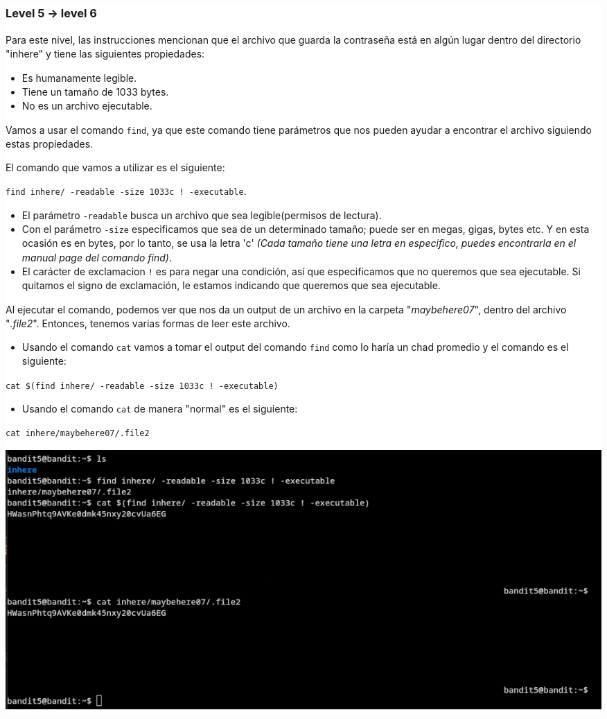 ### Level 5 -> level 6

Para este nivel, las instrucciones mencionan que el archivo que guarda la contraseña está en algún lugar dentro del directorio "inhere" y tiene las siguientes propiedades:

- Es humanamente legible.
- Tiene un tamaño de 1033 bytes.
- No es un archivo ejecutable.

Vamos a usar el comando `find`, ya que este comando tiene parámetros que nos pueden ayudar a encontrar el archivo siguiendo estas propiedades.

El comando que vamos a utilizar es el siguiente:

`find inhere/ -readable -size 1033c ! -executable`.

* El parámetro `-readable` busca un archivo que sea legible(permisos de lectura). 
* Con el parámetro `-size` especificamos que sea de un determinado tamaño; puede ser en megas, gigas, bytes etc. Y en esta ocasión es en bytes, por lo tanto, se usa la letra 'c' _(Cada tamaño tiene una letra en especifico, puedes encontrarla en el manual page del comando find)_. 
* El carácter de exclamacion `!` es para negar una condición, así que especificamos que no queremos que sea ejecutable. Si quitamos el signo de exclamación, le estamos indicando que queremos que sea ejecutable.

Al ejecutar el comando, podemos ver que nos da un output de un archivo en la carpeta "_maybehere07_", dentro del archivo "_.file2_". Entonces, tenemos varias formas de leer este archivo.

* Usando el comando `cat` vamos a tomar el output del comando `find` como lo haría un chad promedio y el comando es el siguiente:

`cat $(find inhere/ -readable -size 1033c ! -executable)`

* Usando el comando `cat` de manera "normal" es el siguiente:

`cat inhere/maybehere07/.file2`

![ejemplo-1](img/level5/metodos.png)
